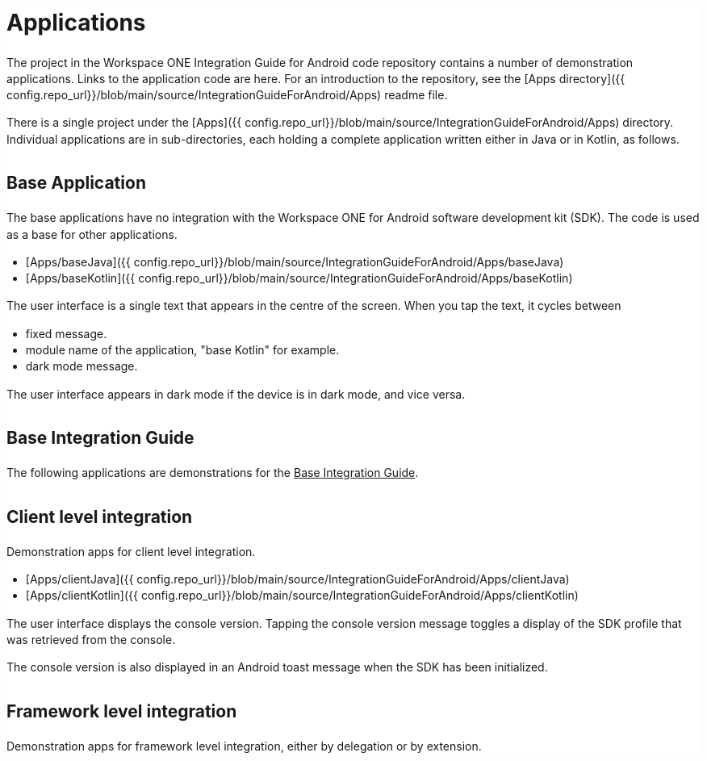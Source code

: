 # Applications

The project in the Workspace ONE Integration Guide for Android code repository contains a number of demonstration applications. Links to the application code are here. For an introduction to the repository, see the [Apps directory]({{ config.repo_url}}/blob/main/source/IntegrationGuideForAndroid/Apps) readme file.

There is a single project under the [Apps]({{ config.repo_url}}/blob/main/source/IntegrationGuideForAndroid/Apps) directory. Individual applications are in sub-directories, each holding a complete application written either in Java or in Kotlin, as follows.

## Base Application

The base applications have no integration with the Workspace ONE for Android software development kit (SDK). The code is used as a base for other applications.

- [Apps/baseJava]({{ config.repo_url}}/blob/main/source/IntegrationGuideForAndroid/Apps/baseJava)
- [Apps/baseKotlin]({{ config.repo_url}}/blob/main/source/IntegrationGuideForAndroid/Apps/baseKotlin)

The user interface is a single text that appears in the centre of the screen. When you tap the text, it cycles between

- fixed message.
- module name of the application, "base Kotlin" for example.
- dark mode message.

The user interface appears in dark mode if the device is in dark mode, and vice versa.

## Base Integration Guide

The following applications are demonstrations for the
[Base Integration Guide](Guides/03BaseIntegration/WorkspaceONE_Android_BaseIntegration.md).

## Client level integration

Demonstration apps for client level integration.

- [Apps/clientJava]({{ config.repo_url}}/blob/main/source/IntegrationGuideForAndroid/Apps/clientJava)
- [Apps/clientKotlin]({{ config.repo_url}}/blob/main/source/IntegrationGuideForAndroid/Apps/clientKotlin)

The user interface displays the console version. Tapping the console version message toggles a display of the SDK profile that was retrieved from the console.

The console version is also displayed in an Android toast message when the SDK has been initialized.

## Framework level integration

Demonstration apps for framework level integration, either by delegation or by extension.
